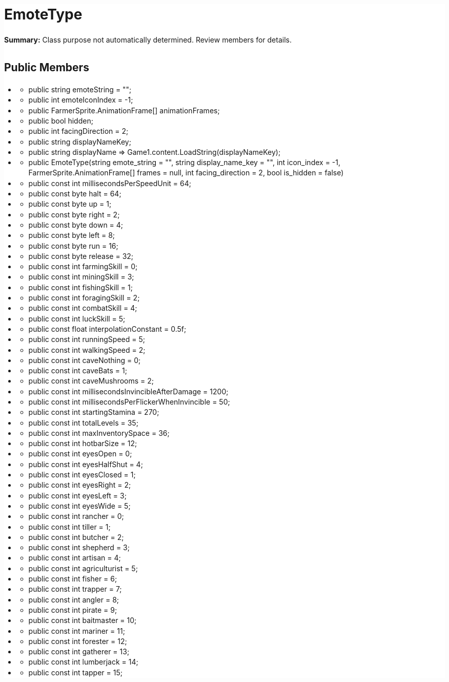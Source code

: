 # EmoteType

**Summary:** Class purpose not automatically determined. Review members for details.

## Public Members
- - public string emoteString = "";
- - public int emoteIconIndex = -1;
- - public FarmerSprite.AnimationFrame[] animationFrames;
- - public bool hidden;
- - public int facingDirection = 2;
- - public string displayNameKey;
- - public string displayName => Game1.content.LoadString(displayNameKey);
- - public EmoteType(string emote_string = "", string display_name_key = "", int icon_index = -1, FarmerSprite.AnimationFrame[] frames = null, int facing_direction = 2, bool is_hidden = false)
- - public const int millisecondsPerSpeedUnit = 64;
- - public const byte halt = 64;
- - public const byte up = 1;
- - public const byte right = 2;
- - public const byte down = 4;
- - public const byte left = 8;
- - public const byte run = 16;
- - public const byte release = 32;
- - public const int farmingSkill = 0;
- - public const int miningSkill = 3;
- - public const int fishingSkill = 1;
- - public const int foragingSkill = 2;
- - public const int combatSkill = 4;
- - public const int luckSkill = 5;
- - public const float interpolationConstant = 0.5f;
- - public const int runningSpeed = 5;
- - public const int walkingSpeed = 2;
- - public const int caveNothing = 0;
- - public const int caveBats = 1;
- - public const int caveMushrooms = 2;
- - public const int millisecondsInvincibleAfterDamage = 1200;
- - public const int millisecondsPerFlickerWhenInvincible = 50;
- - public const int startingStamina = 270;
- - public const int totalLevels = 35;
- - public const int maxInventorySpace = 36;
- - public const int hotbarSize = 12;
- - public const int eyesOpen = 0;
- - public const int eyesHalfShut = 4;
- - public const int eyesClosed = 1;
- - public const int eyesRight = 2;
- - public const int eyesLeft = 3;
- - public const int eyesWide = 5;
- - public const int rancher = 0;
- - public const int tiller = 1;
- - public const int butcher = 2;
- - public const int shepherd = 3;
- - public const int artisan = 4;
- - public const int agriculturist = 5;
- - public const int fisher = 6;
- - public const int trapper = 7;
- - public const int angler = 8;
- - public const int pirate = 9;
- - public const int baitmaster = 10;
- - public const int mariner = 11;
- - public const int forester = 12;
- - public const int gatherer = 13;
- - public const int lumberjack = 14;
- - public const int tapper = 15;